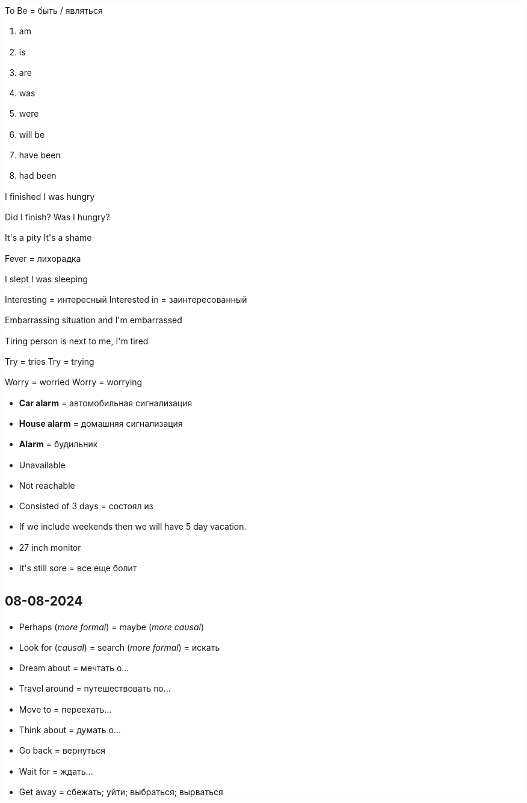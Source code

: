 To Be = быть / являться
1. am
2. is 
3. are

4. was
5. were

6. will be

7. have been

8. had been

I finished
I was hungry

Did I finish?
Was I hungry?

It's a pity
It's a shame

Fever = лихорадка

I slept
I was sleeping

Interesting = интересный
Interested in = заинтересованный 

Embarrassing situation and I'm embarrassed

Tiring person is next to me, I'm tired

Try = tries
Try = trying

Worry = worried 
Worry = worrying 

* **Car alarm** = автомобильная сигнализация
* **House alarm** = домашняя сигнализация
* **Alarm** = будильник

* Unavailable 
* Not reachable

* Consisted of 3 days = состоял из
* If we include weekends then we will have 5 day vacation.
* 27 inch monitor

* It's still sore = все еще болит

## 08-08-2024

* Perhaps (*more formal*) = maybe (*more causal*)

* Look for (*causal*) = search (*more formal*) = искать 
* Dream about = мечтать о...
* Travel around = путешествовать по...
* Move to = переехать...
* Think about = думать о...
* Go back = вернуться
* Wait for = ждать...
* Get away = сбежать; уйти; выбраться; вырваться
